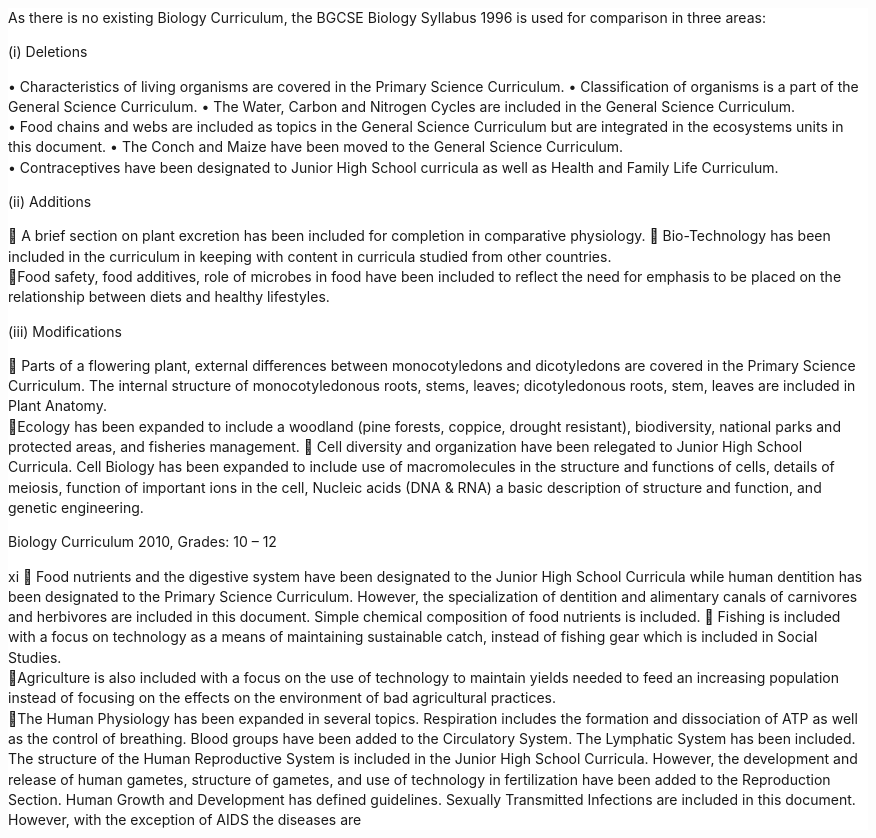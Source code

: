 As there is no existing Biology Curriculum, the BGCSE Biology Syllabus 1996 is used for comparison in three areas:  
 
(i) 
Deletions 
 
• Characteristics of living organisms are covered in the Primary Science Curriculum. 
• Classification of organisms is a part of the General Science Curriculum. 
• The Water, Carbon and Nitrogen Cycles are included in the General Science Curriculum.  
• Food chains and webs are included as topics in the General Science Curriculum but are integrated in the ecosystems units in this document. 
• The Conch and Maize have been moved to the General Science Curriculum.   
• Contraceptives have been designated to Junior High School curricula as well as Health and Family Life Curriculum. 
 
(ii) 
Additions  
 
 A brief section on plant excretion has been included for completion in comparative physiology. 
 Bio-Technology has been included in the curriculum in keeping with content in curricula studied from other countries.  
 Food safety, food additives, role of microbes in food have been included to reflect the need for emphasis to be placed on the relationship between diets and healthy lifestyles. 
 
(iii) 
Modifications 
 
 Parts of a flowering plant, external differences between monocotyledons and dicotyledons are covered in the Primary Science Curriculum. The internal structure of 
monocotyledonous roots, stems, leaves; dicotyledonous roots, stem, leaves are included in Plant Anatomy.  
 Ecology has been expanded to include a woodland (pine forests, coppice, drought resistant), biodiversity, national parks and protected areas, and fisheries management. 
 Cell diversity and organization have been relegated to Junior High School Curricula. Cell Biology has been expanded to include use of macromolecules in the structure and 
functions of cells, details of meiosis, function of important ions in the cell, Nucleic acids (DNA & RNA) a basic description of structure and function, and genetic engineering. 
 
 
 


Biology Curriculum 2010, Grades: 10 – 12  
 
 
 
 
 
 
 
 
 
 
xi 
 Food nutrients and the digestive system have been designated to the Junior High School Curricula while human dentition has been designated to the Primary Science 
Curriculum. However, the specialization of dentition and alimentary canals of carnivores and herbivores are included in this document. Simple chemical composition of food 
nutrients is included. 
 Fishing is included with a focus on technology as a means of maintaining sustainable catch, instead of fishing gear which is included in Social Studies.  
 Agriculture is also included with a focus on the use of technology to maintain yields needed to feed an increasing population instead of focusing on the effects on the 
environment of bad agricultural practices.  
 The Human Physiology has been expanded in several topics. Respiration includes the formation and dissociation of ATP as well as the control of breathing. Blood groups have 
been added to the Circulatory System. The Lymphatic System has been included. The structure of the Human Reproductive System is included in the Junior High School 
Curricula. However, the development and release of human gametes, structure of gametes, and use of technology in fertilization have been added to the Reproduction Section. 
Human Growth and Development has defined guidelines. Sexually Transmitted Infections are included in this document. However, with the exception of AIDS the diseases are 